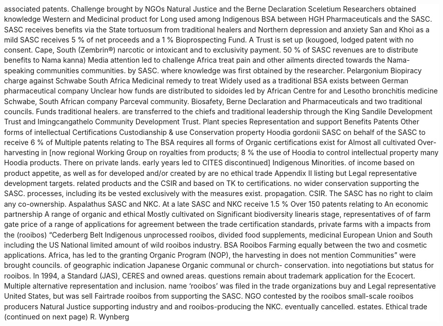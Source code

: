 associated patents.
Challenge brought by NGOs
Natural Justice and the Berne
Declaration
Sceletium Researchers obtained knowledge Western and Medicinal product for Long used among Indigenous BSA between HGH Pharmaceuticals and the SASC. SASC receives benefits via the State
tortuosum from traditional healers and Northern depression and anxiety San and Khoi as a mild SASC receives 5 % of net proceeds and a 1 % Bioprospecting Fund. A Trust is set up
(kougoed, lodged patent with no consent. Cape, South (Zembrin®) narcotic or intoxicant and to exclusivity payment. 50 % of SASC revenues are to distribute benefits to Nama
kanna) Media attention led to challenge Africa treat pain and other ailments directed towards the Nama-speaking communities communities.
by SASC. where knowledge was first obtained by the researcher.
Pelargonium Biopiracy charge against Schwabe South Africa Medicinal remedy to treat Widely used as a traditional BSA exists between German pharmaceutical company Unclear how funds are distributed to
sidoides led by African Centre for and Lesotho bronchitis medicine Schwabe, South African company Parceval community.
Biosafety, Berne Declaration and Pharmaceuticals and two traditional councils. Funds
traditional healers. are transferred to the chiefs and traditional leadership
through the King Sandile Development Trust and
Imingcangathelo Community Development Trust.
Plant species Representation and support Benefits Patents Other forms of intellectual Certifications Custodianship & use Conservation
property
Hoodia gordonii SASC on behalf of the SASC to receive 6 % of Multiple patents relating to The BSA requires all forms of Organic certifications exist for Almost all cultivated Over-harvesting in
[now regional Working Group on royalties from products; 8 % the use of Hoodia to control intellectual property many Hoodia products. There on private lands. early years led to CITES
discontinued] Indigenous Minorities. of income based on product appetite, as well as for developed and/or created by are no ethical trade Appendix II listing but
Legal representative development targets. related products and the CSIR and based on TK to certifications. no wider conservation
supporting the SASC. processes, including its be vested exclusively with the measures exist.
propagation. CSIR. The SASC has no right to
claim any co-ownership.
Aspalathus SASC and NKC. At a late SASC and NKC receive 1.5 % Over 150 patents relating to An economic partnership A range of organic and ethical Mostly cultivated on Significant biodiversity
linearis stage, representatives of of farm gate price of a range of applications for agreement between the trade certification standards, private farms with a impacts from the
(rooibos) “Cederberg Belt Indigenous unprocessed rooibos, divided food supplements, medicinal European Union and South including the US National limited amount of wild rooibos industry. BSA
Rooibos Farming equally between the two and cosmetic applications. Africa, has led to the granting Organic Program (NOP), the harvesting in does not mention
Communities” were brought councils. of geographic indication Japanese Organic communal or church- conservation.
into negotiations but status for rooibos. In 1994, a Standard (JAS), CERES and owned areas.
questions remain about trademark application for the Ecocert. Multiple alternative
representation and inclusion. name ‘rooibos’ was filed in the trade organizations buy and
Legal representative United States, but was sell Fairtrade rooibos from
supporting the SASC. NGO contested by the rooibos small-scale rooibos producers
Natural Justice supporting industry and and rooibos-producing
the NKC. eventually cancelled. estates. Ethical trade
(continued on next page)
R.
Wynberg
